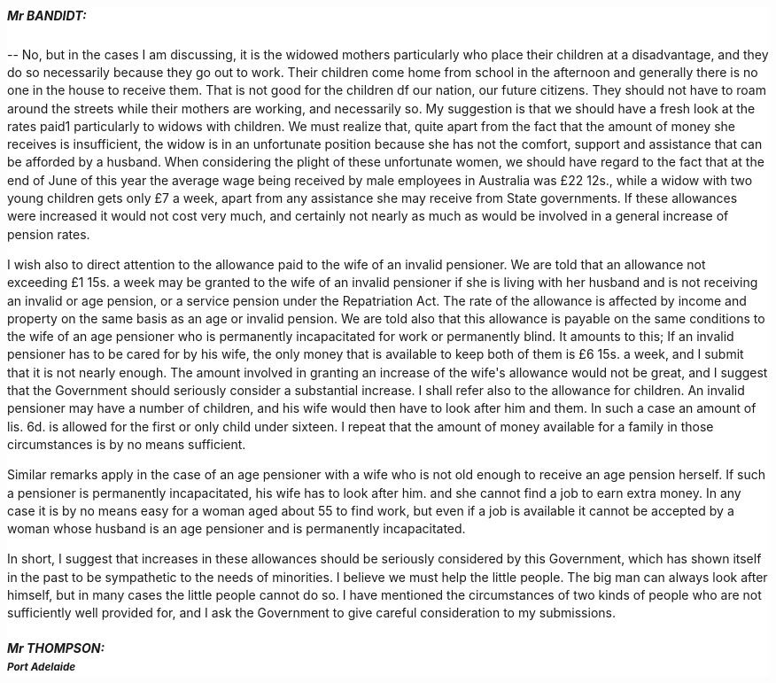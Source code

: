 ##### Mr BANDIDT:

-- No, but in the cases I am discussing, it is the widowed mothers particularly
                who place their children at a disadvantage, and they do so necessarily because they
                go out to work. Their children come home from school in the afternoon and generally
                there is no one in the house to receive them. That is not good for the children df
                our nation, our future citizens. They should not have to roam around the streets
                while their mothers are working, and necessarily so. My suggestion is that we should
                have a fresh look at the rates paid1 particularly to widows with children. We must
                realize that, quite apart from the fact that the amount of money she receives is
                insufficient, the widow is in an unfortunate position because she has not the
                comfort, support and assistance that can be afforded by a husband. When considering
                the plight of these unfortunate women, we should have regard to the fact that at the
                end of June of this year the average wage being received by male employees in
                Australia was £22 12s., while a widow with two young children gets only £7
                a week, apart from any assistance she may receive from State governments. If these
                allowances were increased it would not cost very much, and certainly not nearly as
                much as would be involved in a general increase of pension rates. 

I wish also to direct attention to the allowance paid to the wife of an invalid
            pensioner. We are told that an allowance not exceeding £1 15s. a week may be
            granted to the wife of an invalid pensioner if she is living with her husband and is not
            receiving an invalid or age pension, or a service pension under the Repatriation Act.
            The rate of the allowance is affected by income and property on the same basis as an age
            or invalid pension. We are told also that this allowance is payable on the same
            conditions to the wife of an age pensioner who is permanently incapacitated for work or
            permanently blind. It amounts to this; If an invalid pensioner has to be cared for by
            his wife, the only money that is available to keep both of them is £6 15s. a week,
            and I submit that it is not nearly enough. The amount involved in granting an increase
            of the wife's allowance would not be great, and I suggest that the Government should
            seriously consider a substantial increase. I shall refer also to the allowance for
            children. An invalid pensioner may have a number of children, and his wife would then
            have to look after him and them. In such a case an amount of lis. 6d. is allowed for the
            first or only child under sixteen. I repeat that the amount of money available for a
            family in those circumstances is by no means sufficient. 

Similar remarks apply in the case of an age pensioner with a wife who is not old
            enough to receive an age pension herself. If such a pensioner is permanently
            incapacitated, his wife has to look after him. and she cannot find a job to earn extra
            money. In any case it is by no means easy for a woman aged about 55 to find work, but
            even if a job is available it cannot be accepted by a woman whose husband is an age
            pensioner and is permanently incapacitated. 

In short, I suggest that increases in these allowances should be seriously
            considered by this Government, which has shown itself in the past to be sympathetic to
            the needs of minorities. I believe we must help the little people. The big man can
            always look after himself, but in many cases the little people cannot do so. I have
            mentioned the circumstances of two kinds of people who are not sufficiently well
            provided for, and I ask the Government to give careful consideration to my submissions.
          

##### Mr THOMPSON:<br><small class="text-muted">Port Adelaide</small>
